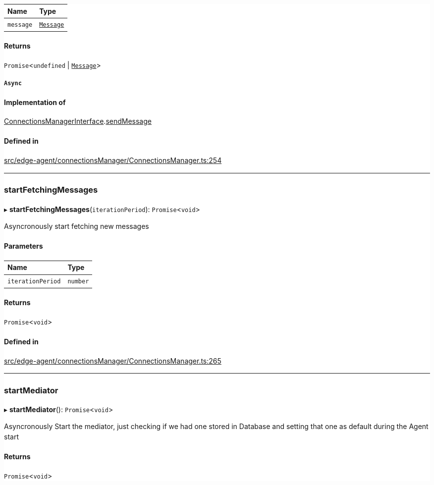 | Name | Type |
| :------ | :------ |
| `message` | [`Message`](Domain.Message-1.md) |

#### Returns

`Promise`\<`undefined` \| [`Message`](Domain.Message-1.md)\>

**`Async`**

#### Implementation of

[ConnectionsManagerInterface](../interfaces/ConnectionsManagerInterface.md).[sendMessage](../interfaces/ConnectionsManagerInterface.md#sendmessage)

#### Defined in

[src/edge-agent/connectionsManager/ConnectionsManager.ts:254](https://github.com/input-output-hk/atala-prism-wallet-sdk-ts/blob/47ec1c8/src/edge-agent/connectionsManager/ConnectionsManager.ts#L254)

___

### startFetchingMessages

▸ **startFetchingMessages**(`iterationPeriod`): `Promise`\<`void`\>

Asyncronously start fetching new messages

#### Parameters

| Name | Type |
| :------ | :------ |
| `iterationPeriod` | `number` |

#### Returns

`Promise`\<`void`\>

#### Defined in

[src/edge-agent/connectionsManager/ConnectionsManager.ts:265](https://github.com/input-output-hk/atala-prism-wallet-sdk-ts/blob/47ec1c8/src/edge-agent/connectionsManager/ConnectionsManager.ts#L265)

___

### startMediator

▸ **startMediator**(): `Promise`\<`void`\>

Asyncronously Start the mediator, just checking if we had one stored in Database and
setting that one as default during the Agent start

#### Returns

`Promise`\<`void`\>
